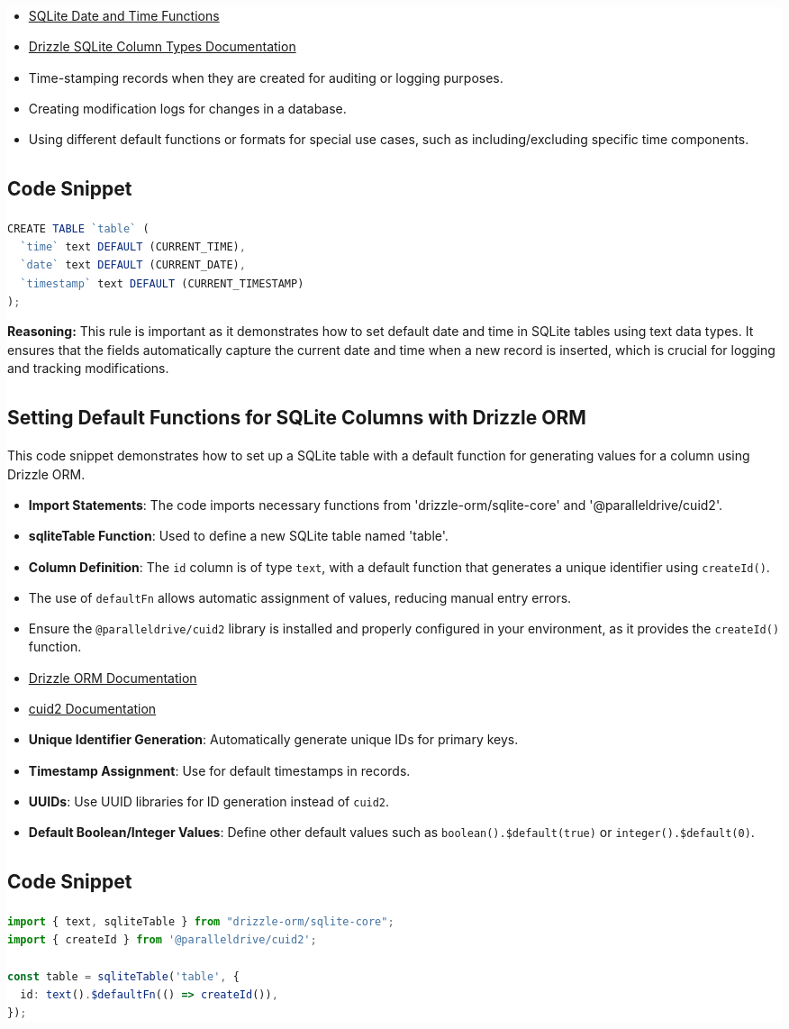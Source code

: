 - [SQLite Date and Time Functions](https://www.sqlite.org/lang_datefunc.html)
- [Drizzle SQLite Column Types Documentation](https://drizzle.zhcndoc.com/docs/column-types/sqlite)

- Time-stamping records when they are created for auditing or logging purposes.
- Creating modification logs for changes in a database.

- Using different default functions or formats for special use cases, such as including/excluding specific time components.

## Code Snippet

```typescript
CREATE TABLE `table` (
  `time` text DEFAULT (CURRENT_TIME),
  `date` text DEFAULT (CURRENT_DATE),
  `timestamp` text DEFAULT (CURRENT_TIMESTAMP)
);
```

**Reasoning:** This rule is important as it demonstrates how to set default date and time in SQLite tables using text data types. It ensures that the fields automatically capture the current date and time when a new record is inserted, which is crucial for logging and tracking modifications.

## Setting Default Functions for SQLite Columns with Drizzle ORM

This code snippet demonstrates how to set up a SQLite table with a default function for generating values for a column using Drizzle ORM.

- **Import Statements**: The code imports necessary functions from 'drizzle-orm/sqlite-core' and '@paralleldrive/cuid2'.
- **sqliteTable Function**: Used to define a new SQLite table named 'table'.
- **Column Definition**: The `id` column is of type `text`, with a default function that generates a unique identifier using `createId()`.

- The use of `defaultFn` allows automatic assignment of values, reducing manual entry errors.
- Ensure the `@paralleldrive/cuid2` library is installed and properly configured in your environment, as it provides the `createId()` function.

- [Drizzle ORM Documentation](https://drizzle.zhcndoc.com/docs)
- [cuid2 Documentation](https://www.npmjs.com/package/@paralleldrive/cuid2)

- **Unique Identifier Generation**: Automatically generate unique IDs for primary keys.
- **Timestamp Assignment**: Use for default timestamps in records.

- **UUIDs**: Use UUID libraries for ID generation instead of `cuid2`.
- **Default Boolean/Integer Values**: Define other default values such as `boolean().$default(true)` or `integer().$default(0)`.

## Code Snippet

```typescript
import { text, sqliteTable } from "drizzle-orm/sqlite-core";
import { createId } from '@paralleldrive/cuid2';

const table = sqliteTable('table', {
  id: text().$defaultFn(() => createId()),
});
```
